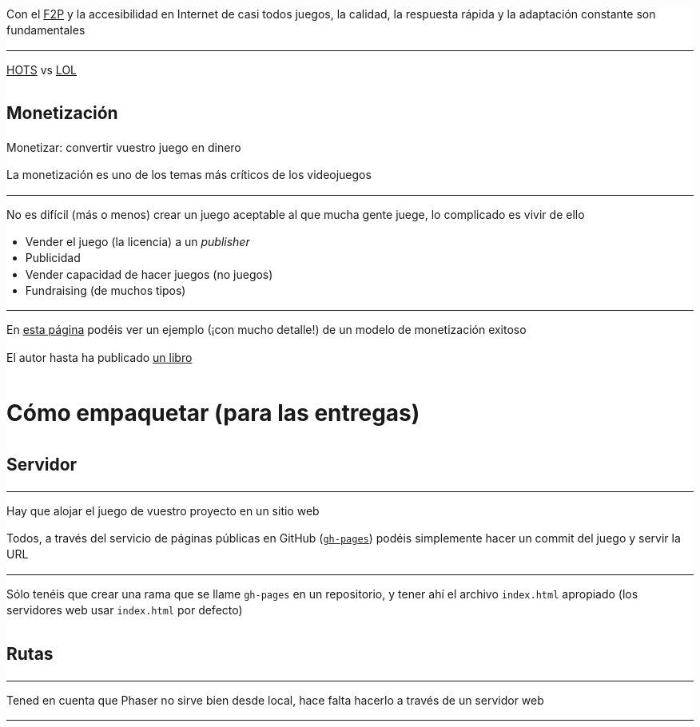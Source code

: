 
Con el [F2P](https://en.wikipedia.org/wiki/Free-to-play) y la accesibilidad en Internet de casi todos juegos, la calidad, la respuesta rápida y la adaptación constante son fundamentales

---

[HOTS](http://eu.battle.net/heroes/es/) vs [LOL](http://euw.leagueoflegends.com/es)

## Monetización

Monetizar: convertir vuestro juego en dinero

La monetización es uno de los temas más críticos de los videojuegos

---

No es difícil (más o menos) crear un juego aceptable al que mucha gente juege, lo complicado es vivir de ello

- Vender el juego (la licencia) a un *publisher*
- Publicidad
- Vender capacidad de hacer juegos (no juegos)
- Fundraising (de muchos tipos)

---

En [esta página](https://www.truevalhalla.com/blog) podéis ver un ejemplo (¡con mucho detalle!) de un modelo de monetización exitoso

El autor hasta ha publicado [un libro](https://www.truevalhalla.com/blog/ebook)


# Cómo empaquetar (para las entregas)


## Servidor

---

Hay que alojar el juego de vuestro proyecto en un sitio web

Todos, a través del servicio de páginas públicas en GitHub ([`gh-pages`](https://pages.github.com/)) podéis simplemente hacer un commit del juego y servir la URL

---

Sólo tenéis que crear una rama que se llame `gh-pages` en un repositorio, y tener ahí el archivo `index.html` apropiado (los servidores web usar `index.html` por defecto)

## Rutas

---

Tened en cuenta que Phaser no sirve bien desde local, hace falta hacerlo a través de un servidor web

---